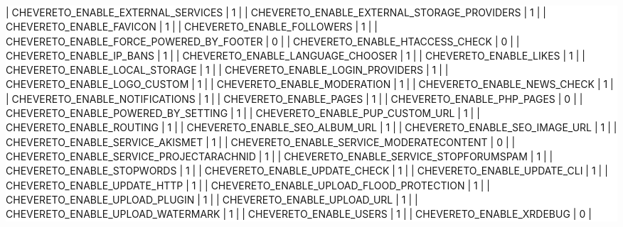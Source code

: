 | CHEVERETO_ENABLE_EXTERNAL_SERVICES          | 1       |
| CHEVERETO_ENABLE_EXTERNAL_STORAGE_PROVIDERS | 1       |
| CHEVERETO_ENABLE_FAVICON                    | 1       |
| CHEVERETO_ENABLE_FOLLOWERS                  | 1       |
| CHEVERETO_ENABLE_FORCE_POWERED_BY_FOOTER    | 0       |
| CHEVERETO_ENABLE_HTACCESS_CHECK             | 0       |
| CHEVERETO_ENABLE_IP_BANS                    | 1       |
| CHEVERETO_ENABLE_LANGUAGE_CHOOSER           | 1       |
| CHEVERETO_ENABLE_LIKES                      | 1       |
| CHEVERETO_ENABLE_LOCAL_STORAGE              | 1       |
| CHEVERETO_ENABLE_LOGIN_PROVIDERS            | 1       |
| CHEVERETO_ENABLE_LOGO_CUSTOM                | 1       |
| CHEVERETO_ENABLE_MODERATION                 | 1       |
| CHEVERETO_ENABLE_NEWS_CHECK                 | 1       |
| CHEVERETO_ENABLE_NOTIFICATIONS              | 1       |
| CHEVERETO_ENABLE_PAGES                      | 1       |
| CHEVERETO_ENABLE_PHP_PAGES                  | 0       |
| CHEVERETO_ENABLE_POWERED_BY_SETTING         | 1       |
| CHEVERETO_ENABLE_PUP_CUSTOM_URL             | 1       |
| CHEVERETO_ENABLE_ROUTING                    | 1       |
| CHEVERETO_ENABLE_SEO_ALBUM_URL              | 1       |
| CHEVERETO_ENABLE_SEO_IMAGE_URL              | 1       |
| CHEVERETO_ENABLE_SERVICE_AKISMET            | 1       |
| CHEVERETO_ENABLE_SERVICE_MODERATECONTENT    | 0       |
| CHEVERETO_ENABLE_SERVICE_PROJECTARACHNID    | 1       |
| CHEVERETO_ENABLE_SERVICE_STOPFORUMSPAM      | 1       |
| CHEVERETO_ENABLE_STOPWORDS                  | 1       |
| CHEVERETO_ENABLE_UPDATE_CHECK               | 1       |
| CHEVERETO_ENABLE_UPDATE_CLI                 | 1       |
| CHEVERETO_ENABLE_UPDATE_HTTP                | 1       |
| CHEVERETO_ENABLE_UPLOAD_FLOOD_PROTECTION    | 1       |
| CHEVERETO_ENABLE_UPLOAD_PLUGIN              | 1       |
| CHEVERETO_ENABLE_UPLOAD_URL                 | 1       |
| CHEVERETO_ENABLE_UPLOAD_WATERMARK           | 1       |
| CHEVERETO_ENABLE_USERS                      | 1       |
| CHEVERETO_ENABLE_XRDEBUG                    | 0       |
